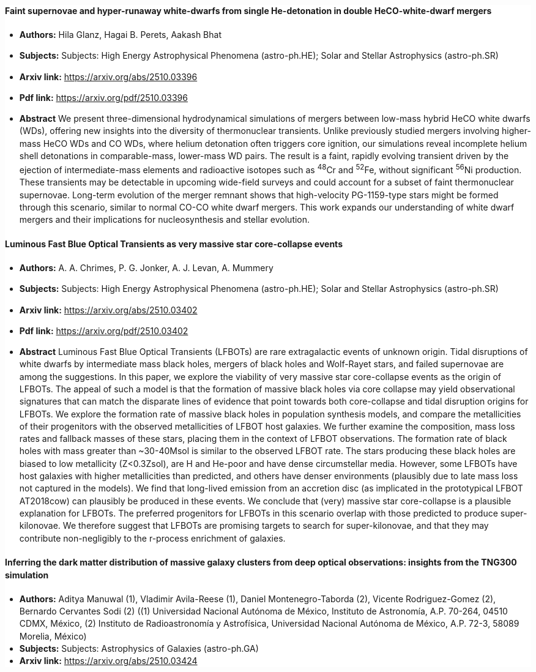 #### Faint supernovae and hyper-runaway white-dwarfs from single He-detonation in double HeCO-white-dwarf mergers
 - **Authors:** Hila Glanz, Hagai B. Perets, Aakash Bhat
 - **Subjects:** Subjects:
High Energy Astrophysical Phenomena (astro-ph.HE); Solar and Stellar Astrophysics (astro-ph.SR)
 - **Arxiv link:** https://arxiv.org/abs/2510.03396

 - **Pdf link:** https://arxiv.org/pdf/2510.03396

 - **Abstract**
 We present three-dimensional hydrodynamical simulations of mergers between low-mass hybrid HeCO white dwarfs (WDs), offering new insights into the diversity of thermonuclear transients. Unlike previously studied mergers involving higher-mass HeCO WDs and CO WDs, where helium detonation often triggers core ignition, our simulations reveal incomplete helium shell detonations in comparable-mass, lower-mass WD pairs. The result is a faint, rapidly evolving transient driven by the ejection of intermediate-mass elements and radioactive isotopes such as $^{48}$Cr and $^{52}$Fe, without significant $^{56}$Ni production. These transients may be detectable in upcoming wide-field surveys and could account for a subset of faint thermonuclear supernovae. Long-term evolution of the merger remnant shows that high-velocity PG-1159-type stars might be formed through this scenario, similar to normal CO-CO white dwarf mergers. This work expands our understanding of white dwarf mergers and their implications for nucleosynthesis and stellar evolution.
#### Luminous Fast Blue Optical Transients as very massive star core-collapse events
 - **Authors:** A. A. Chrimes, P. G. Jonker, A. J. Levan, A. Mummery
 - **Subjects:** Subjects:
High Energy Astrophysical Phenomena (astro-ph.HE); Solar and Stellar Astrophysics (astro-ph.SR)
 - **Arxiv link:** https://arxiv.org/abs/2510.03402

 - **Pdf link:** https://arxiv.org/pdf/2510.03402

 - **Abstract**
 Luminous Fast Blue Optical Transients (LFBOTs) are rare extragalactic events of unknown origin. Tidal disruptions of white dwarfs by intermediate mass black holes, mergers of black holes and Wolf-Rayet stars, and failed supernovae are among the suggestions. In this paper, we explore the viability of very massive star core-collapse events as the origin of LFBOTs. The appeal of such a model is that the formation of massive black holes via core collapse may yield observational signatures that can match the disparate lines of evidence that point towards both core-collapse and tidal disruption origins for LFBOTs. We explore the formation rate of massive black holes in population synthesis models, and compare the metallicities of their progenitors with the observed metallicities of LFBOT host galaxies. We further examine the composition, mass loss rates and fallback masses of these stars, placing them in the context of LFBOT observations. The formation rate of black holes with mass greater than ~30-40Msol is similar to the observed LFBOT rate. The stars producing these black holes are biased to low metallicity (Z<0.3Zsol), are H and He-poor and have dense circumstellar media. However, some LFBOTs have host galaxies with higher metallicities than predicted, and others have denser environments (plausibly due to late mass loss not captured in the models). We find that long-lived emission from an accretion disc (as implicated in the prototypical LFBOT AT2018cow) can plausibly be produced in these events. We conclude that (very) massive star core-collapse is a plausible explanation for LFBOTs. The preferred progenitors for LFBOTs in this scenario overlap with those predicted to produce super-kilonovae. We therefore suggest that LFBOTs are promising targets to search for super-kilonovae, and that they may contribute non-negligibly to the r-process enrichment of galaxies.
#### Inferring the dark matter distribution of massive galaxy clusters from deep optical observations: insights from the TNG300 simulation
 - **Authors:** Aditya Manuwal (1), Vladimir Avila-Reese (1), Daniel Montenegro-Taborda (2), Vicente Rodriguez-Gomez (2), Bernardo Cervantes Sodi (2) ((1) Universidad Nacional Autónoma de México, Instituto de Astronomía, A.P. 70-264, 04510 CDMX, México, (2) Instituto de Radioastronomía y Astrofísica, Universidad Nacional Autónoma de México, A.P. 72-3, 58089 Morelia, México)
 - **Subjects:** Subjects:
Astrophysics of Galaxies (astro-ph.GA)
 - **Arxiv link:** https://arxiv.org/abs/2510.03424
